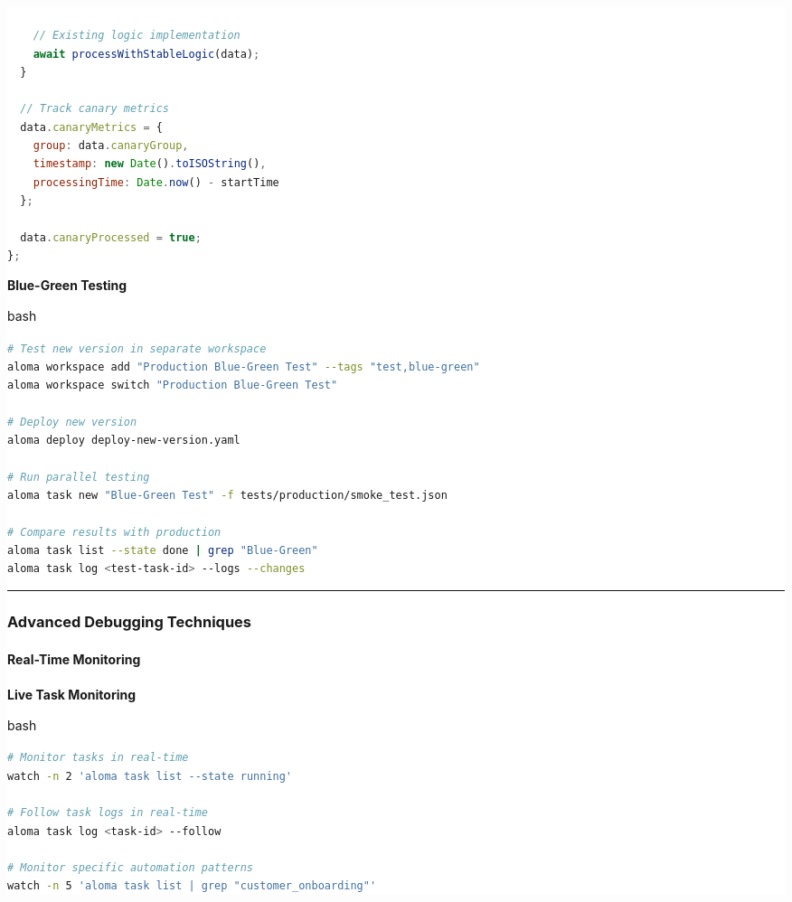 ```javascript
    
    // Existing logic implementation
    await processWithStableLogic(data);
  }
  
  // Track canary metrics
  data.canaryMetrics = {
    group: data.canaryGroup,
    timestamp: new Date().toISOString(),
    processingTime: Date.now() - startTime
  };
  
  data.canaryProcessed = true;
};
```

**Blue-Green Testing**

bash

```bash
# Test new version in separate workspace
aloma workspace add "Production Blue-Green Test" --tags "test,blue-green"
aloma workspace switch "Production Blue-Green Test"

# Deploy new version
aloma deploy deploy-new-version.yaml

# Run parallel testing
aloma task new "Blue-Green Test" -f tests/production/smoke_test.json

# Compare results with production
aloma task list --state done | grep "Blue-Green"
aloma task log <test-task-id> --logs --changes
```

***

### Advanced Debugging Techniques

#### Real-Time Monitoring

**Live Task Monitoring**

bash

```bash
# Monitor tasks in real-time
watch -n 2 'aloma task list --state running'

# Follow task logs in real-time
aloma task log <task-id> --follow

# Monitor specific automation patterns
watch -n 5 'aloma task list | grep "customer_onboarding"'
```
